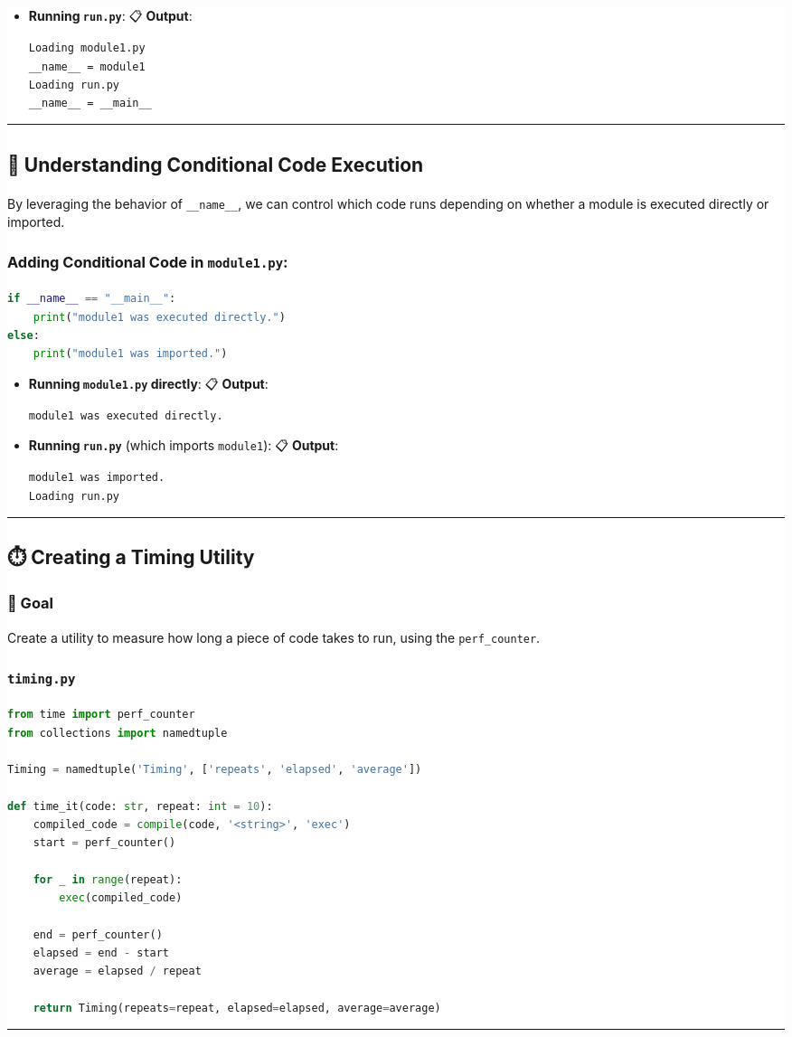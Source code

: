 - **Running `run.py`**:
  📋 **Output**:
  ```
  Loading module1.py
  __name__ = module1
  Loading run.py
  __name__ = __main__
  ```

---

## 🧠 Understanding Conditional Code Execution

By leveraging the behavior of `__name__`, we can control which code runs depending on whether a module is executed directly or imported.

### Adding Conditional Code in `module1.py`:
```python
if __name__ == "__main__":
    print("module1 was executed directly.")
else:
    print("module1 was imported.")
```

- **Running `module1.py` directly**:
  📋 **Output**:
  ```
  module1 was executed directly.
  ```

- **Running `run.py`** (which imports `module1`):
  📋 **Output**:
  ```
  module1 was imported.
  Loading run.py
  ```

---

## ⏱️ Creating a Timing Utility

### 🎯 Goal
Create a utility to measure how long a piece of code takes to run, using the `perf_counter`.

### `timing.py`
```python
from time import perf_counter
from collections import namedtuple

Timing = namedtuple('Timing', ['repeats', 'elapsed', 'average'])

def time_it(code: str, repeat: int = 10):
    compiled_code = compile(code, '<string>', 'exec')
    start = perf_counter()

    for _ in range(repeat):
        exec(compiled_code)

    end = perf_counter()
    elapsed = end - start
    average = elapsed / repeat

    return Timing(repeats=repeat, elapsed=elapsed, average=average)
```

---